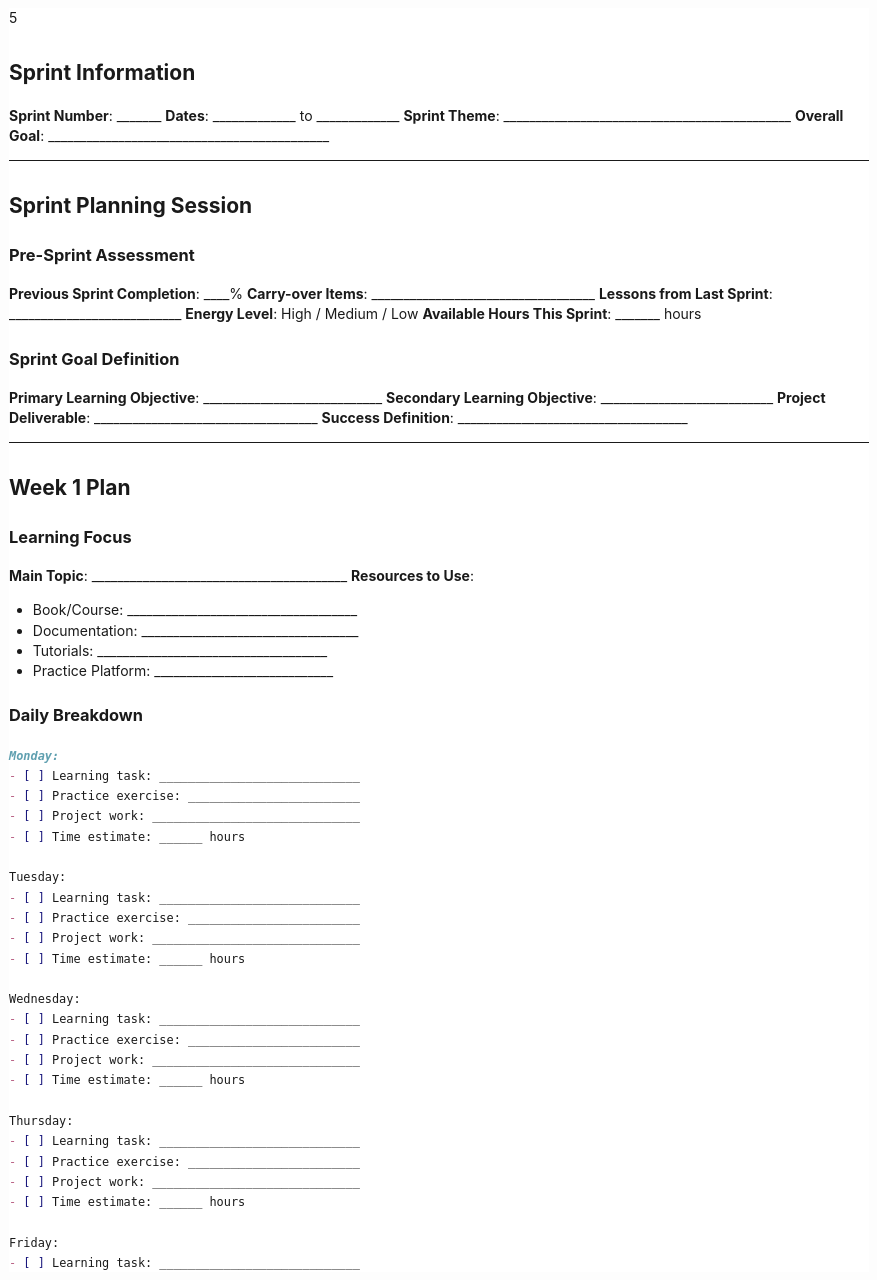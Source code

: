 5
## Sprint Information

**Sprint Number**: _______ **Dates**: _____________ to _____________ **Sprint Theme**: _____________________________________________ **Overall Goal**: ____________________________________________

---

## Sprint Planning Session

### Pre-Sprint Assessment

**Previous Sprint Completion**: ____% **Carry-over Items**: ___________________________________ **Lessons from Last Sprint**: ___________________________ **Energy Level**: High / Medium / Low **Available Hours This Sprint**: _______ hours

### Sprint Goal Definition

**Primary Learning Objective**: ____________________________ **Secondary Learning Objective**: ___________________________ **Project Deliverable**: ___________________________________ **Success Definition**: ____________________________________

---

## Week 1 Plan

### Learning Focus

**Main Topic**: ________________________________________ **Resources to Use**:

- Book/Course: ____________________________________
- Documentation: __________________________________
- Tutorials: ____________________________________
- Practice Platform: ____________________________

### Daily Breakdown

```markdown
Monday:
- [ ] Learning task: ____________________________
- [ ] Practice exercise: ________________________
- [ ] Project work: _____________________________
- [ ] Time estimate: ______ hours

Tuesday:
- [ ] Learning task: ____________________________
- [ ] Practice exercise: ________________________
- [ ] Project work: _____________________________
- [ ] Time estimate: ______ hours

Wednesday:
- [ ] Learning task: ____________________________
- [ ] Practice exercise: ________________________
- [ ] Project work: _____________________________
- [ ] Time estimate: ______ hours

Thursday:
- [ ] Learning task: ____________________________
- [ ] Practice exercise: ________________________
- [ ] Project work: _____________________________
- [ ] Time estimate: ______ hours

Friday:
- [ ] Learning task: ____________________________
```